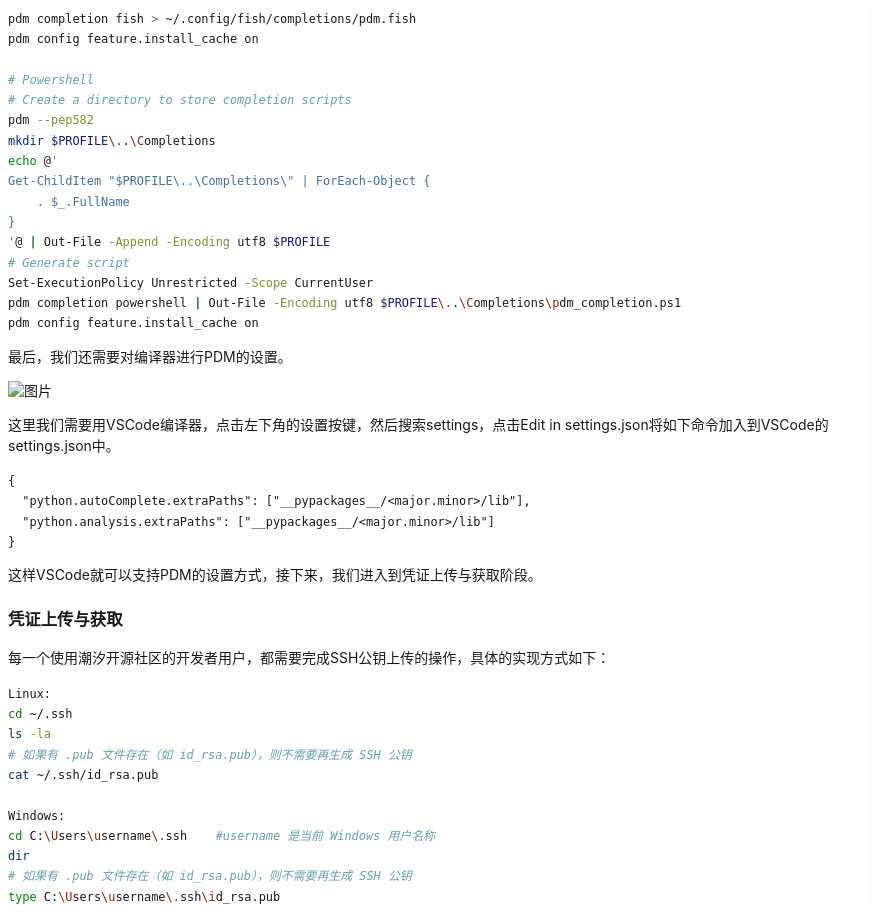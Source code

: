 ```bash
pdm completion fish > ~/.config/fish/completions/pdm.fish
pdm config feature.install_cache on

# Powershell
# Create a directory to store completion scripts
pdm --pep582
mkdir $PROFILE\..\Completions
echo @'
Get-ChildItem "$PROFILE\..\Completions\" | ForEach-Object {
    . $_.FullName
}
'@ | Out-File -Append -Encoding utf8 $PROFILE
# Generate script
Set-ExecutionPolicy Unrestricted -Scope CurrentUser
pdm completion powershell | Out-File -Encoding utf8 $PROFILE\..\Completions\pdm_completion.ps1
pdm config feature.install_cache on

```

最后，我们还需要对编译器进行PDM的设置。

![图片](https://static001.geekbang.org/resource/image/a9/ab/a913ef2494d1aa37b389cb1ff4ab37ab.png?wh=1786x1482)

这里我们需要用VSCode编译器，点击左下角的设置按键，然后搜索settings，点击Edit in settings.json将如下命令加入到VSCode的settings.json中。

```plain
{
  "python.autoComplete.extraPaths": ["__pypackages__/<major.minor>/lib"],
  "python.analysis.extraPaths": ["__pypackages__/<major.minor>/lib"]
}

```

这样VSCode就可以支持PDM的设置方式，接下来，我们进入到凭证上传与获取阶段。

### 凭证上传与获取

每一个使用潮汐开源社区的开发者用户，都需要完成SSH公钥上传的操作，具体的实现方式如下：

```bash
Linux:
cd ~/.ssh
ls -la
# 如果有 .pub 文件存在（如 id_rsa.pub），则不需要再生成 SSH 公钥
cat ~/.ssh/id_rsa.pub

Windows:
cd C:\Users\username\.ssh    #username 是当前 Windows 用户名称
dir
# 如果有 .pub 文件存在（如 id_rsa.pub），则不需要再生成 SSH 公钥
type C:\Users\username\.ssh\id_rsa.pub

```
